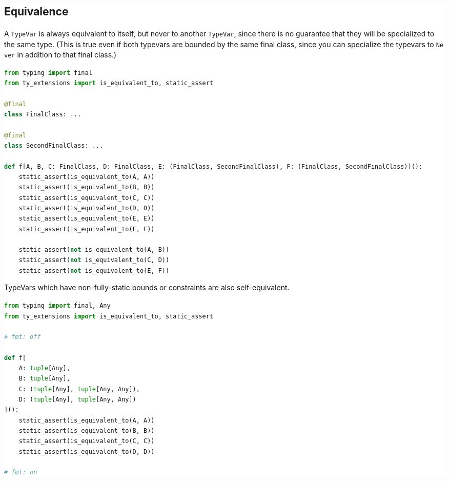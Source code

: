 ## Equivalence

A `TypeVar` is always equivalent to itself, but never to another `TypeVar`, since there is no
guarantee that they will be specialized to the same type. (This is true even if both typevars are
bounded by the same final class, since you can specialize the typevars to `Never` in addition to
that final class.)

```py
from typing import final
from ty_extensions import is_equivalent_to, static_assert

@final
class FinalClass: ...

@final
class SecondFinalClass: ...

def f[A, B, C: FinalClass, D: FinalClass, E: (FinalClass, SecondFinalClass), F: (FinalClass, SecondFinalClass)]():
    static_assert(is_equivalent_to(A, A))
    static_assert(is_equivalent_to(B, B))
    static_assert(is_equivalent_to(C, C))
    static_assert(is_equivalent_to(D, D))
    static_assert(is_equivalent_to(E, E))
    static_assert(is_equivalent_to(F, F))

    static_assert(not is_equivalent_to(A, B))
    static_assert(not is_equivalent_to(C, D))
    static_assert(not is_equivalent_to(E, F))
```

TypeVars which have non-fully-static bounds or constraints are also self-equivalent.

```py
from typing import final, Any
from ty_extensions import is_equivalent_to, static_assert

# fmt: off

def f[
    A: tuple[Any],
    B: tuple[Any],
    C: (tuple[Any], tuple[Any, Any]),
    D: (tuple[Any], tuple[Any, Any])
]():
    static_assert(is_equivalent_to(A, A))
    static_assert(is_equivalent_to(B, B))
    static_assert(is_equivalent_to(C, C))
    static_assert(is_equivalent_to(D, D))

# fmt: on
```


[pep 695]: https://peps.python.org/pep-0695/